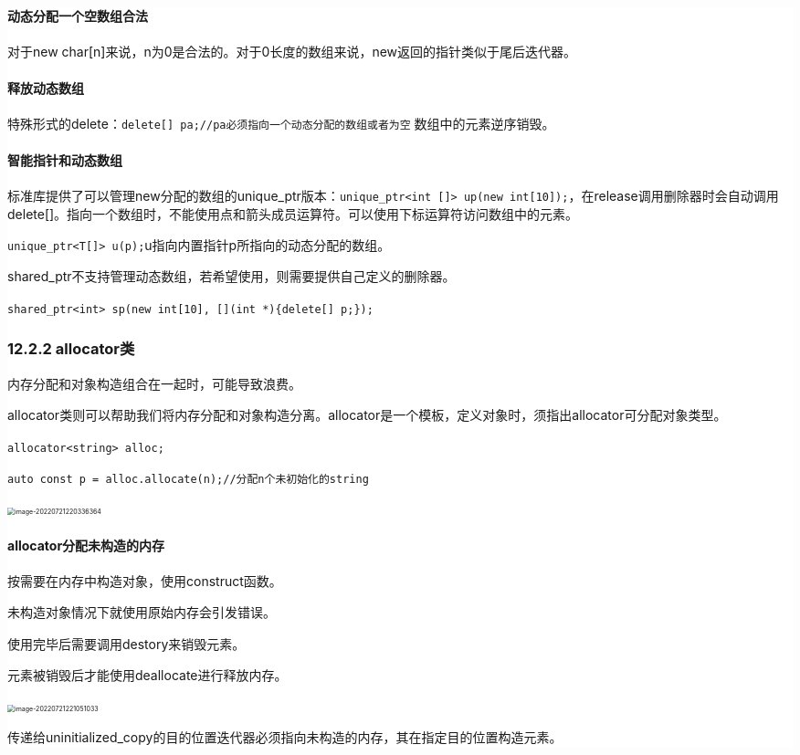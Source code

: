 #### 动态分配一个空数组合法

对于new char[n]来说，n为0是合法的。对于0长度的数组来说，new返回的指针类似于尾后迭代器。

#### 释放动态数组

特殊形式的delete：`delete[] pa;//pa必须指向一个动态分配的数组或者为空` 数组中的元素逆序销毁。

#### 智能指针和动态数组

标准库提供了可以管理new分配的数组的unique_ptr版本：`unique_ptr<int []> up(new int[10]);`，在release调用删除器时会自动调用delete[]。指向一个数组时，不能使用点和箭头成员运算符。可以使用下标运算符访问数组中的元素。

`unique_ptr<T[]> u(p);`u指向内置指针p所指向的动态分配的数组。

shared_ptr不支持管理动态数组，若希望使用，则需要提供自己定义的删除器。

`shared_ptr<int> sp(new int[10], [](int *){delete[] p;});`

### 12.2.2 allocator类

内存分配和对象构造组合在一起时，可能导致浪费。

allocator类则可以帮助我们将内存分配和对象构造分离。allocator是一个模板，定义对象时，须指出allocator可分配对象类型。

`allocator<string> alloc;`

`auto const p = alloc.allocate(n);//分配n个未初始化的string`

<img src="C:\Users\18265\AppData\Roaming\Typora\typora-user-images\image-20220721220336364.png" alt="image-20220721220336364" style="zoom:50%;" />

#### allocator分配未构造的内存

按需要在内存中构造对象，使用construct函数。

未构造对象情况下就使用原始内存会引发错误。

使用完毕后需要调用destory来销毁元素。

元素被销毁后才能使用deallocate进行释放内存。

<img src="C:\Users\18265\AppData\Roaming\Typora\typora-user-images\image-20220721221051033.png" alt="image-20220721221051033" style="zoom:50%;" />

传递给uninitialized_copy的目的位置迭代器必须指向未构造的内存，其在指定目的位置构造元素。